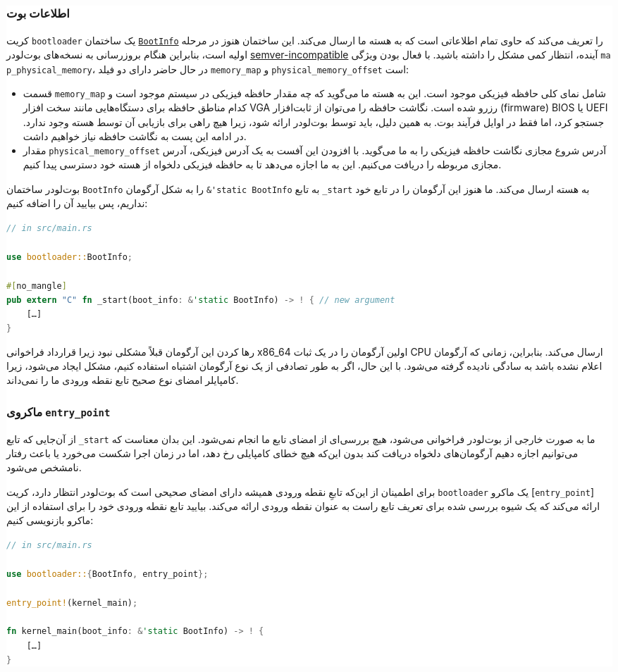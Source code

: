 ### اطلاعات بوت

کریت ‍`bootloader` یک ساختمان [`BootInfo`] را تعریف می‌کند که حاوی تمام اطلاعاتی است که به هسته ما ارسال می‌کند. این ساختمان هنوز در مرحله اولیه است، بنابراین هنگام بروزرسانی به نسخه‌های بوت‌لودر [semver-incompatible] آینده، انتظار کمی مشکل را داشته باشید. با فعال بودن ویژگی `map_physical_memory`، در حال حاضر دارای دو فیلد `memory_map` و `physical_memory_offset` است:

[`BootInfo`]: https://docs.rs/bootloader/0.9.3/bootloader/bootinfo/struct.BootInfo.html
[semver-incompatible]: https://doc.rust-lang.org/stable/cargo/reference/specifying-dependencies.html#caret-requirements

- قسمت `memory_map` شامل نمای کلی حافظه فیزیکی موجود است. این به هسته ما می‌گوید که چه مقدار حافظه فیزیکی در سیستم موجود است و کدام مناطق حافظه برای دستگاه‌هایی مانند سخت افزار VGA رزرو شده است. نگاشت حافظه را می‌توان از ثابت‌افزار (firmware) BIOS یا UEFI جستجو کرد، اما فقط در اوایل فرآیند بوت. به همین دلیل، باید توسط بوت‌لودر ارائه شود، زیرا هیچ راهی برای بازیابی آن توسط هسته وجود ندارد. در ادامه این پست به نگاشت حافظه نیاز خواهیم داشت.
- مقدار `physical_memory_offset` آدرس شروع مجازی نگاشت حافظه فیزیکی را به ما می‌گوید. با افزودن این آفست به یک آدرس فیزیکی، آدرس مجازی مربوطه را دریافت می‌کنیم. این به ما اجازه می‌دهد تا به حافظه فیزیکی دلخواه از هسته خود دسترسی پیدا کنیم.

بوت‌لودر ساختمان `BootInfo` را به شکل آرگومان `&'static BootInfo` به تابع `_start` به هسته ارسال می‌کند. ما هنوز این آرگومان را در تابع خود نداریم، پس بیایید آن را اضافه کنیم:

```rust
// in src/main.rs

use bootloader::BootInfo;

#[no_mangle]
pub extern "C" fn _start(boot_info: &'static BootInfo) -> ! { // new argument
    […]
}
```

رها کردن این آرگومان قبلاً مشکلی نبود زیرا قرارداد فراخوانی x86_64 اولین آرگومان را در یک ثبات CPU ارسال می‌کند. بنابراین، زمانی که آرگومان اعلام نشده باشد به سادگی نادیده گرفته می‌شود. با این حال، اگر به طور تصادفی از یک نوع آرگومان اشتباه استفاده کنیم، مشکل ایجاد می‌شود، زیرا کامپایلر امضای نوع صحیح تابع نقطه ورودی ما را نمی‌داند.

### ماکروی `entry_point`

از آن‌جایی که تابع `_start` ما به صورت خارجی از بوت‌لودر فراخوانی می‌شود، هیچ بررسی‌ای از امضای تابع ما انجام نمی‌شود. این بدان معناست که می‌توانیم اجازه دهیم آرگومان‌های دلخواه دریافت کند بدون این‌که هیچ خطای کامپایلی رخ دهد، اما در زمان اجرا شکست می‌خورد یا باعث رفتار نامشخص می‌شود.

برای اطمینان از این‌که تابعِ نقطه ورودی همیشه دارای امضای صحیحی است که بوت‌لودر انتظار دارد، کریت ‍`bootloader` یک ماکرو [‍`entry_point`] ارائه می‌کند که یک شیوه بررسی شده برای تعریف تابع راست به عنوان نقطه ورودی ارائه می‌کند. بیایید تابع نقطه ورودی خود را برای استفاده از این ماکرو بازنویسی کنیم:

[`entry_point`]: https://docs.rs/bootloader/0.6.4/bootloader/macro.entry_point.html

```rust
// in src/main.rs

use bootloader::{BootInfo, entry_point};

entry_point!(kernel_main);

fn kernel_main(boot_info: &'static BootInfo) -> ! {
    […]
}
```


[گیت‌هاب]: https://github.com/phil-opp/blog_os
[در زیر]: #comments
[post branch]: https://github.com/phil-opp/blog_os/tree/post-09
[پست قبلی]: @/edition-2/posts/08-paging-introduction/index.md
[end of previous post]: @/edition-2/posts/08-paging-introduction/index.md#accessing-the-page-tables
[نگاشت حافظه یک فایل]: https://en.wikipedia.org/wiki/Memory-mapped_file
[تقسیم‌بندی]: @/edition-2/posts/08-paging-introduction/index.md#fragmentation
[صفحه‌های عظیم]: https://en.wikipedia.org/wiki/Page_%28computer_memory%29#Multiple_page_sizes
[مثال موجود در ابتدای این پست]: #accessing-page-tables
[_Remap The Kernel_]: https://os.phil-opp.com/remap-the-kernel/#overview
[cargo features]: https://doc.rust-lang.org/cargo/reference/features.html#the-features-section
[پایان پست قبلی]: @/edition-2/posts/08-paging-introduction/index.md#accessing-the-page-tables
[`VirtAddr`]: https://docs.rs/x86_64/0.14.2/x86_64/addr/struct.VirtAddr.html
[`enumerate`]: https://doc.rust-lang.org/core/iter/trait.Iterator.html#method.enumerate
[`PageTableEntry::frame`]: https://docs.rs/x86_64/0.14.2/x86_64/structures/paging/page_table/struct.PageTableEntry.html#method.frame
[_page offset_]: @/edition-2/posts/08-paging-introduction/index.md#paging-on-x86-64
[`Mapper`]: https://docs.rs/x86_64/0.14.2/x86_64/structures/paging/mapper/trait.Mapper.html
[`translate_page`]: https://docs.rs/x86_64/0.14.2/x86_64/structures/paging/mapper/trait.Mapper.html#tymethod.translate_page
[`map_to`]: https://docs.rs/x86_64/0.14.2/x86_64/structures/paging/mapper/trait.Mapper.html#method.map_to
[`Translate`]: https://docs.rs/x86_64/0.14.2/x86_64/structures/paging/mapper/trait.Translate.html
[`translate_addr`]: https://docs.rs/x86_64/0.14.2/x86_64/structures/paging/mapper/trait.Translate.html#method.translate_addr
[`translate`]: https://docs.rs/x86_64/0.14.2/x86_64/structures/paging/mapper/trait.Translate.html#tymethod.translate
[`OffsetPageTable`]: https://docs.rs/x86_64/0.14.2/x86_64/structures/paging/mapper/struct.OffsetPageTable.html
[`MappedPageTable`]: https://docs.rs/x86_64/0.14.2/x86_64/structures/paging/mapper/struct.MappedPageTable.html
[`جدول صفحه بازگشتی`]: https://docs.rs/x86_64/0.14.2/x86_64/structures/paging/mapper/struct.RecursivePageTable.html
[`OffsetPageTable::new`]: https://docs.rs/x86_64/0.14.2/x86_64/structures/paging/mapper/struct.OffsetPageTable.html#method.new
[`map_to`]: https://docs.rs/x86_64/0.14.2/x86_64/structures/paging/trait.Mapper.html#tymethod.map_to
[`Mapper`]: https://docs.rs/x86_64/0.14.2/x86_64/structures/paging/trait.Mapper.html
[impl-trait-arg]: https://doc.rust-lang.org/book/ch10-02-traits.html#traits-as-parameters
[عمومی]: https://doc.rust-lang.org/book/ch10-00-generics.html
[`FrameAllocator`]: https://docs.rs/x86_64/0.14.2/x86_64/structures/paging/trait.FrameAllocator.html
[`PageSize`]: https://docs.rs/x86_64/0.14.2/x86_64/structures/paging/page/trait.PageSize.html
[_Page Table Format_]: @/edition-2/posts/08-paging-introduction/index.md#page-table-format
[`Result`]: https://doc.rust-lang.org/core/result/enum.Result.html
[`expect`]: https://doc.rust-lang.org/core/result/enum.Result.html#method.expect
[`MapperFlush`]: https://docs.rs/x86_64/0.14.2/x86_64/structures/paging/mapper/struct.MapperFlush.html
[`flush`]: https://docs.rs/x86_64/0.14.2/x86_64/structures/paging/mapper/struct.MapperFlush.html#method.flush
[must_use]: https://doc.rust-lang.org/std/result/#results-must-be-used
[page-table-indices]: @/edition-2/posts/08-paging-introduction/index.md#paging-on-x86-64
[در پست _"حالت متن VGA"_]: @/edition-2/posts/03-vga-text-buffer/index.md#volatile
[`write_volatile`]: https://doc.rust-lang.org/std/primitive.pointer.html#method.write_volatile